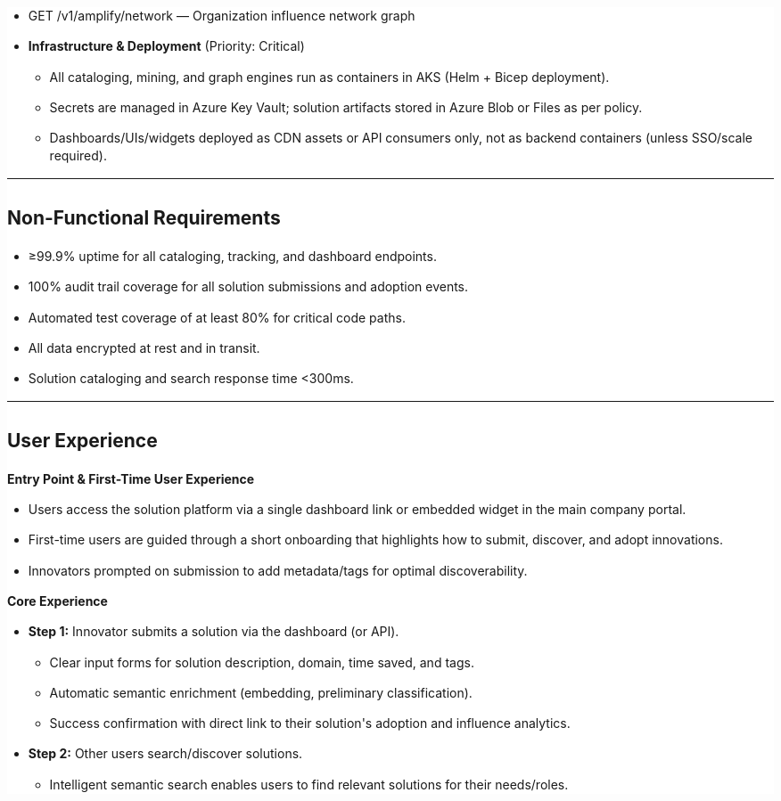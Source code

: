   - GET /v1/amplify/network — Organization influence network graph

- **Infrastructure & Deployment** (Priority: Critical)

  - All cataloging, mining, and graph engines run as containers in AKS
    (Helm + Bicep deployment).

  - Secrets are managed in Azure Key Vault; solution artifacts stored in
    Azure Blob or Files as per policy.

  - Dashboards/UIs/widgets deployed as CDN assets or API consumers only,
    not as backend containers (unless SSO/scale required).

------------------------------------------------------------------------

## Non-Functional Requirements

- ≥99.9% uptime for all cataloging, tracking, and dashboard endpoints.

- 100% audit trail coverage for all solution submissions and adoption events.

- Automated test coverage of at least 80% for critical code paths.

- All data encrypted at rest and in transit.

- Solution cataloging and search response time <300ms.

------------------------------------------------------------------------

## User Experience

**Entry Point & First-Time User Experience**

- Users access the solution platform via a single dashboard link or
  embedded widget in the main company portal.

- First-time users are guided through a short onboarding that highlights
  how to submit, discover, and adopt innovations.

- Innovators prompted on submission to add metadata/tags for optimal
  discoverability.

**Core Experience**

- **Step 1:** Innovator submits a solution via the dashboard (or API).

  - Clear input forms for solution description, domain, time saved, and
    tags.

  - Automatic semantic enrichment (embedding, preliminary
    classification).

  - Success confirmation with direct link to their solution's adoption
    and influence analytics.

- **Step 2:** Other users search/discover solutions.

  - Intelligent semantic search enables users to find relevant solutions
    for their needs/roles.
